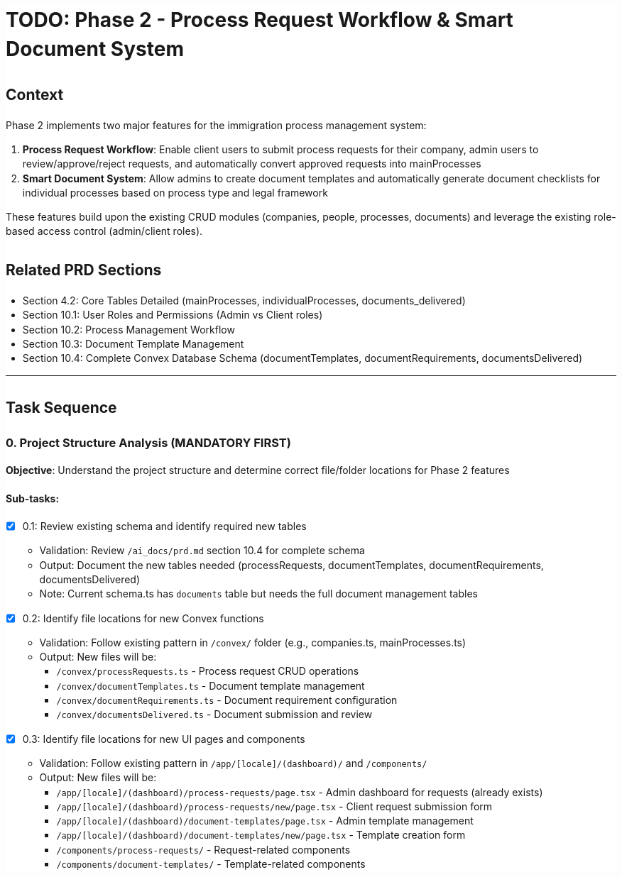 # TODO: Phase 2 - Process Request Workflow & Smart Document System

## Context

Phase 2 implements two major features for the immigration process management system:

1. **Process Request Workflow**: Enable client users to submit process requests for their company, admin users to review/approve/reject requests, and automatically convert approved requests into mainProcesses
2. **Smart Document System**: Allow admins to create document templates and automatically generate document checklists for individual processes based on process type and legal framework

These features build upon the existing CRUD modules (companies, people, processes, documents) and leverage the existing role-based access control (admin/client roles).

## Related PRD Sections

- Section 4.2: Core Tables Detailed (mainProcesses, individualProcesses, documents_delivered)
- Section 10.1: User Roles and Permissions (Admin vs Client roles)
- Section 10.2: Process Management Workflow
- Section 10.3: Document Template Management
- Section 10.4: Complete Convex Database Schema (documentTemplates, documentRequirements, documentsDelivered)

---

## Task Sequence

### 0. Project Structure Analysis (MANDATORY FIRST)

**Objective**: Understand the project structure and determine correct file/folder locations for Phase 2 features

#### Sub-tasks:

- [x] 0.1: Review existing schema and identify required new tables
  - Validation: Review `/ai_docs/prd.md` section 10.4 for complete schema
  - Output: Document the new tables needed (processRequests, documentTemplates, documentRequirements, documentsDelivered)
  - Note: Current schema.ts has `documents` table but needs the full document management tables

- [x] 0.2: Identify file locations for new Convex functions
  - Validation: Follow existing pattern in `/convex/` folder (e.g., companies.ts, mainProcesses.ts)
  - Output: New files will be:
    - `/convex/processRequests.ts` - Process request CRUD operations
    - `/convex/documentTemplates.ts` - Document template management
    - `/convex/documentRequirements.ts` - Document requirement configuration
    - `/convex/documentsDelivered.ts` - Document submission and review

- [x] 0.3: Identify file locations for new UI pages and components
  - Validation: Follow existing pattern in `/app/[locale]/(dashboard)/` and `/components/`
  - Output: New files will be:
    - `/app/[locale]/(dashboard)/process-requests/page.tsx` - Admin dashboard for requests (already exists)
    - `/app/[locale]/(dashboard)/process-requests/new/page.tsx` - Client request submission form
    - `/app/[locale]/(dashboard)/document-templates/page.tsx` - Admin template management
    - `/app/[locale]/(dashboard)/document-templates/new/page.tsx` - Template creation form
    - `/components/process-requests/` - Request-related components
    - `/components/document-templates/` - Template-related components
